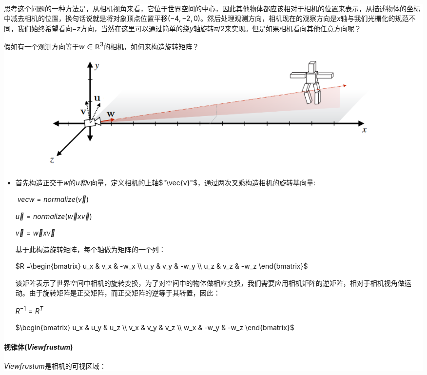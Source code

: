 思考这个问题的一种方法是，从相机视角来看，它位于世界空间的中心，因此其他物体都应该相对于相机的位置来表示，从描述物体的坐标中减去相机的位置，换句话说就是将对象顶点位置平移$(-4, -2, 0)$。然后处理观测方向，相机现在的观察方向是$x$轴与我们光栅化的规范不同，我们始终希望看向$-z$方向，当然在这里可以通过简单的绕$y$轴旋转$\pi/2$来实现。但是如果相机看向其他任意方向呢？

假如有一个观测方向等于$w \in \mathbb{R}^3$的相机，如何来构造旋转矩阵？

![4.png](Computer-Graphic05-mvp变换/6.png)

- 首先构造正交于$w$的$u和v$向量，定义相机的上轴$"\vec{v}"$，通过两次叉乘构造相机的旋转基向量:
  
  $\ vec{w} = normalize(\vec{v})$

  $\vec{u} = normalize(\vec{w} x \vec{v})$

  $\vec{v} = \vec{w} x \vec{v}$

  基于此构造旋转矩阵，每个轴做为矩阵的一个列：

  $R =\begin{bmatrix}
   u_x & v_x & -w_x \\
   u_y & v_y & -w_y \\
   u_z & v_z & -w_z
   \end{bmatrix}$
   
   该矩阵表示了世界空间中相机的旋转变换，为了对空间中的物体做相应变换，我们需要应用相机矩阵的逆矩阵，相对于相机视角做运动。由于旋转矩阵是正交矩阵，而正交矩阵的逆等于其转置，因此：

   $R^{-1} = R^T$

   $\begin{bmatrix}
   u_x & u_y & u_z \\
   v_x & v_y & v_z \\
   w_x & -w_y & -w_z
   \end{bmatrix}$

#### 视锥体($View frustum$)
$View frustum$是相机的可视区域：

